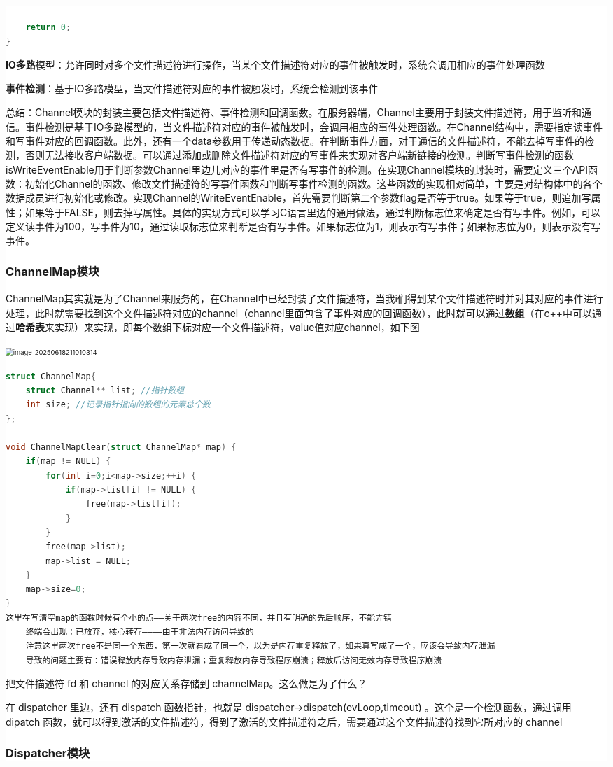 ```c
    
    return 0;
}
```

**IO多路**模型：允许同时对多个文件描述符进行操作，当某个文件描述符对应的事件被触发时，系统会调用相应的事件处理函数

**事件检测**：基于IO多路模型，当文件描述符对应的事件被触发时，系统会检测到该事件

总结：Channel模块的封装主要包括文件描述符、事件检测和回调函数。在服务器端，Channel主要用于封装文件描述符，用于监听和通信。事件检测是基于IO多路模型的，当文件描述符对应的事件被触发时，会调用相应的事件处理函数。在Channel结构中，需要指定读事件和写事件对应的回调函数。此外，还有一个data参数用于传递动态数据。在判断事件方面，对于通信的文件描述符，不能去掉写事件的检测，否则无法接收客户端数据。可以通过添加或删除文件描述符对应的写事件来实现对客户端新链接的检测。判断写事件检测的函数isWriteEventEnable用于判断参数Channel里边儿对应的事件里是否有写事件的检测。在实现Channel模块的封装时，需要定义三个API函数：初始化Channel的函数、修改文件描述符的写事件函数和判断写事件检测的函数。这些函数的实现相对简单，主要是对结构体中的各个数据成员进行初始化或修改。实现Channel的WriteEventEnable，首先需要判断第二个参数flag是否等于true。如果等于true，则追加写属性；如果等于FALSE，则去掉写属性。具体的实现方式可以学习C语言里边的通用做法，通过判断标志位来确定是否有写事件。例如，可以定义读事件为100，写事件为10，通过读取标志位来判断是否有写事件。如果标志位为1，则表示有写事件；如果标志位为0，则表示没有写事件。

### ChannelMap模块

ChannelMap其实就是为了Channel来服务的，在Channel中已经封装了文件描述符，当我i们得到某个文件描述符时并对其对应的事件进行处理，此时就需要找到这个文件描述符对应的channel（channel里面包含了事件对应的回调函数），此时就可以通过**数组**（在c++中可以通过**哈希表**来实现）来实现，即每个数组下标对应一个文件描述符，value值对应channel，如下图

<img src="C:\Users\PC\Pictures\image\image-20250618211010314.png" alt="image-20250618211010314" style="zoom:67%;" />

```c
struct ChannelMap{
    struct Channel** list; //指针数组
    int size; //记录指针指向的数组的元素总个数
};

void ChannelMapClear(struct ChannelMap* map) {
    if(map != NULL) {
        for(int i=0;i<map->size;++i) {
            if(map->list[i] != NULL) {
                free(map->list[i]);
            }
        }
        free(map->list);
        map->list = NULL;
    }
    map->size=0;
}
这里在写清空map的函数时候有个小的点——关于两次free的内容不同，并且有明确的先后顺序，不能弄错
    终端会出现：已放弃，核心转存————由于非法内存访问导致的
    注意这里两次free不是同一个东西，第一次就看成了同一个，以为是内存重复释放了，如果真写成了一个，应该会导致内存泄漏
    导致的问题主要有：错误释放内存导致内存泄漏；重复释放内存导致程序崩溃；释放后访问无效内存导致程序崩溃
```

把文件描述符 fd 和 channel 的对应关系存储到 channelMap。这么做是为了什么？

在 dispatcher 里边，还有 dispatch 函数指针，也就是 dispatcher->dispatch(evLoop,timeout) 。这个是一个检测函数，通过调用 dipatch 函数，就可以得到激活的文件描述符，得到了激活的文件描述符之后，需要通过这个文件描述符找到它所对应的 channel

### Dispatcher模块
